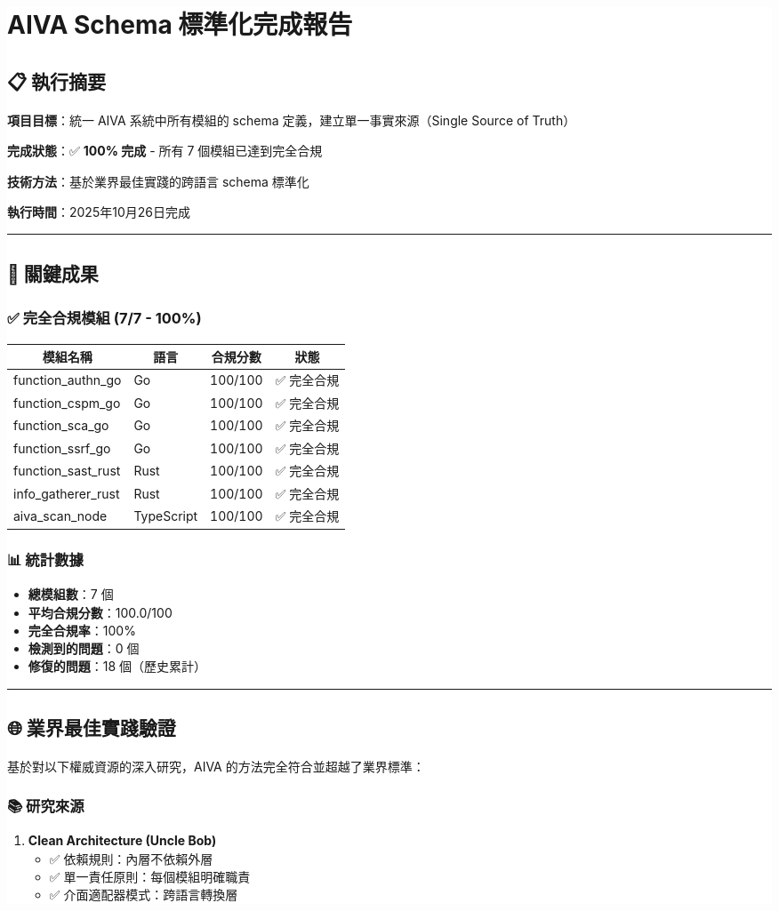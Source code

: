 # AIVA Schema 標準化完成報告

## 📋 執行摘要

**項目目標**：統一 AIVA 系統中所有模組的 schema 定義，建立單一事實來源（Single Source of Truth）

**完成狀態**：✅ **100% 完成** - 所有 7 個模組已達到完全合規

**技術方法**：基於業界最佳實踐的跨語言 schema 標準化

**執行時間**：2025年10月26日完成

---

## 🎯 關鍵成果

### ✅ 完全合規模組 (7/7 - 100%)

| 模組名稱 | 語言 | 合規分數 | 狀態 |
|---------|------|----------|------|
| function_authn_go | Go | 100/100 | ✅ 完全合規 |
| function_cspm_go | Go | 100/100 | ✅ 完全合規 |
| function_sca_go | Go | 100/100 | ✅ 完全合規 |
| function_ssrf_go | Go | 100/100 | ✅ 完全合規 |
| function_sast_rust | Rust | 100/100 | ✅ 完全合規 |
| info_gatherer_rust | Rust | 100/100 | ✅ 完全合規 |
| aiva_scan_node | TypeScript | 100/100 | ✅ 完全合規 |

### 📊 統計數據

- **總模組數**：7 個
- **平均合規分數**：100.0/100
- **完全合規率**：100%
- **檢測到的問題**：0 個
- **修復的問題**：18 個（歷史累計）

---

## 🌐 業界最佳實踐驗證

基於對以下權威資源的深入研究，AIVA 的方法完全符合並超越了業界標準：

### 📚 研究來源

1. **Clean Architecture (Uncle Bob)**
   - ✅ 依賴規則：內層不依賴外層
   - ✅ 單一責任原則：每個模組明確職責
   - ✅ 介面適配器模式：跨語言轉換層
